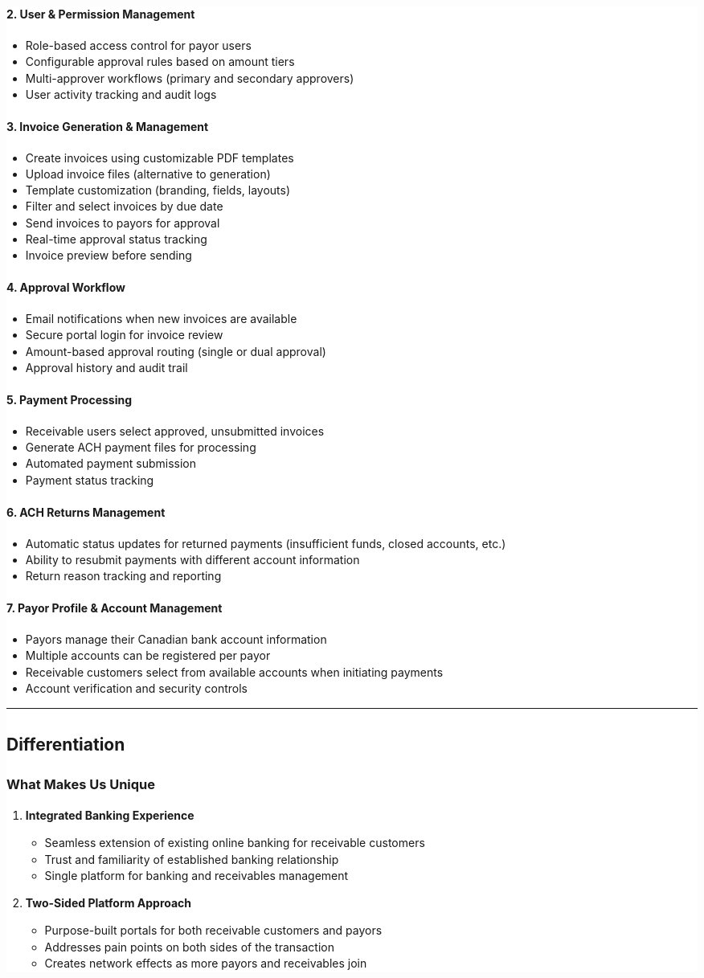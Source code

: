 #### 2. User & Permission Management
- Role-based access control for payor users
- Configurable approval rules based on amount tiers
- Multi-approver workflows (primary and secondary approvers)
- User activity tracking and audit logs

#### 3. Invoice Generation & Management
- Create invoices using customizable PDF templates
- Upload invoice files (alternative to generation)
- Template customization (branding, fields, layouts)
- Filter and select invoices by due date
- Send invoices to payors for approval
- Real-time approval status tracking
- Invoice preview before sending

#### 4. Approval Workflow
- Email notifications when new invoices are available
- Secure portal login for invoice review
- Amount-based approval routing (single or dual approval)
- Approval history and audit trail

#### 5. Payment Processing
- Receivable users select approved, unsubmitted invoices
- Generate ACH payment files for processing
- Automated payment submission
- Payment status tracking

#### 6. ACH Returns Management
- Automatic status updates for returned payments (insufficient funds, closed accounts, etc.)
- Ability to resubmit payments with different account information
- Return reason tracking and reporting

#### 7. Payor Profile & Account Management
- Payors manage their Canadian bank account information
- Multiple accounts can be registered per payor
- Receivable customers select from available accounts when initiating payments
- Account verification and security controls

---

## Differentiation

### What Makes Us Unique

1. **Integrated Banking Experience**
   - Seamless extension of existing online banking for receivable customers
   - Trust and familiarity of established banking relationship
   - Single platform for banking and receivables management

2. **Two-Sided Platform Approach**
   - Purpose-built portals for both receivable customers and payors
   - Addresses pain points on both sides of the transaction
   - Creates network effects as more payors and receivables join
